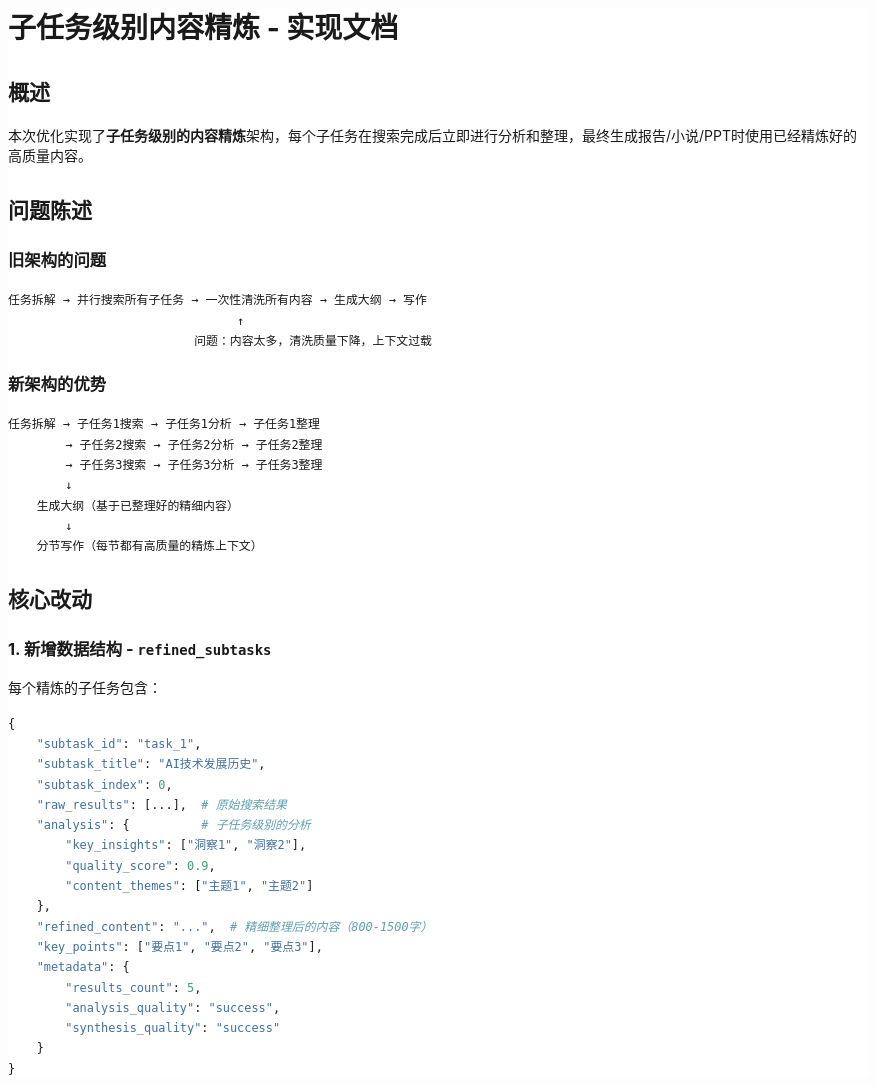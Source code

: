 # 子任务级别内容精炼 - 实现文档

## 概述

本次优化实现了**子任务级别的内容精炼**架构，每个子任务在搜索完成后立即进行分析和整理，最终生成报告/小说/PPT时使用已经精炼好的高质量内容。

## 问题陈述

### 旧架构的问题
```
任务拆解 → 并行搜索所有子任务 → 一次性清洗所有内容 → 生成大纲 → 写作
                                ↑
                          问题：内容太多，清洗质量下降，上下文过载
```

### 新架构的优势
```
任务拆解 → 子任务1搜索 → 子任务1分析 → 子任务1整理
        → 子任务2搜索 → 子任务2分析 → 子任务2整理
        → 子任务3搜索 → 子任务3分析 → 子任务3整理
        ↓
    生成大纲（基于已整理好的精细内容）
        ↓
    分节写作（每节都有高质量的精炼上下文）
```

## 核心改动

### 1. 新增数据结构 - `refined_subtasks`

每个精炼的子任务包含：

```python
{
    "subtask_id": "task_1",
    "subtask_title": "AI技术发展历史",
    "subtask_index": 0,
    "raw_results": [...],  # 原始搜索结果
    "analysis": {          # 子任务级别的分析
        "key_insights": ["洞察1", "洞察2"],
        "quality_score": 0.9,
        "content_themes": ["主题1", "主题2"]
    },
    "refined_content": "...",  # 精细整理后的内容（800-1500字）
    "key_points": ["要点1", "要点2", "要点3"],
    "metadata": {
        "results_count": 5,
        "analysis_quality": "success",
        "synthesis_quality": "success"
    }
}
```
